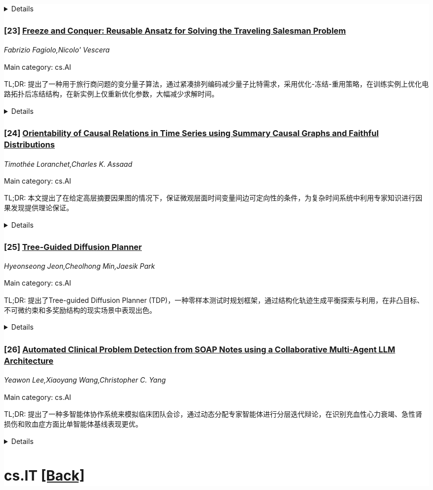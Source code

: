 
<details><summary>Details</summary></details>


### [23] [Freeze and Conquer: Reusable Ansatz for Solving the Traveling Salesman Problem](https://arxiv.org/abs/2508.21730)
*Fabrizio Fagiolo,Nicolo' Vescera*

Main category: cs.AI

TL;DR: 提出了一种用于旅行商问题的变分量子算法，通过紧凑排列编码减少量子比特需求，采用优化-冻结-重用策略，在训练实例上优化电路拓扑后冻结结构，在新实例上仅重新优化参数，大幅减少求解时间。


<details><summary>Details</summary></details>


### [24] [Orientability of Causal Relations in Time Series using Summary Causal Graphs and Faithful Distributions](https://arxiv.org/abs/2508.21742)
*Timothée Loranchet,Charles K. Assaad*

Main category: cs.AI

TL;DR: 本文提出了在给定高层摘要因果图的情况下，保证微观层面时间变量间边可定向性的条件，为复杂时间系统中利用专家知识进行因果发现提供理论保证。


<details><summary>Details</summary></details>


### [25] [Tree-Guided Diffusion Planner](https://arxiv.org/abs/2508.21800)
*Hyeonseong Jeon,Cheolhong Min,Jaesik Park*

Main category: cs.AI

TL;DR: 提出了Tree-guided Diffusion Planner (TDP)，一种零样本测试时规划框架，通过结构化轨迹生成平衡探索与利用，在非凸目标、不可微约束和多奖励结构的现实场景中表现出色。


<details><summary>Details</summary></details>


### [26] [Automated Clinical Problem Detection from SOAP Notes using a Collaborative Multi-Agent LLM Architecture](https://arxiv.org/abs/2508.21803)
*Yeawon Lee,Xiaoyang Wang,Christopher C. Yang*

Main category: cs.AI

TL;DR: 提出了一种多智能体协作系统来模拟临床团队会诊，通过动态分配专家智能体进行分层迭代辩论，在识别充血性心力衰竭、急性肾损伤和败血症方面比单智能体基线表现更优。


<details><summary>Details</summary></details>


<div id='cs.IT'></div>

# cs.IT [[Back]](#toc)
